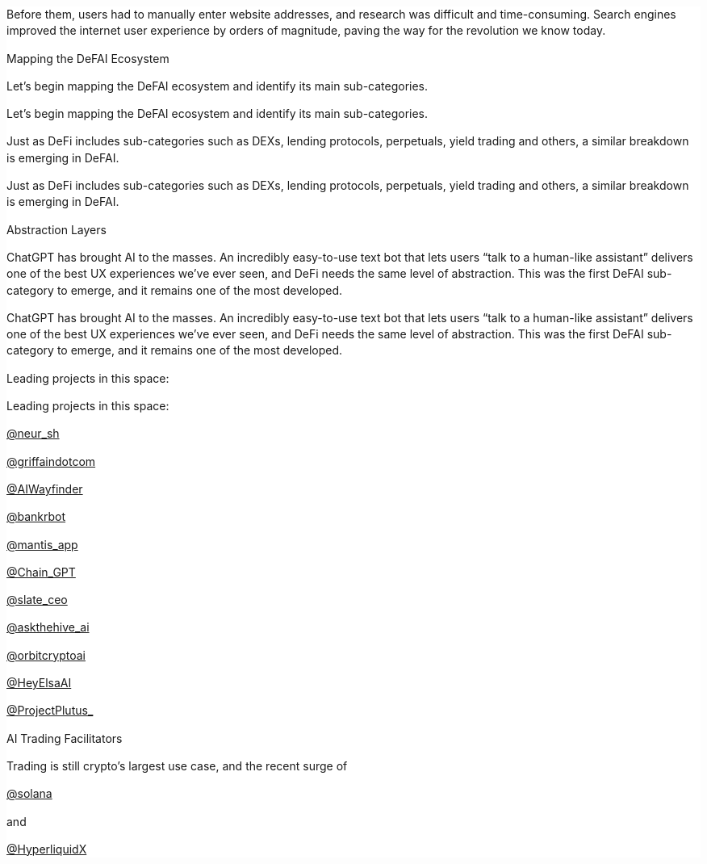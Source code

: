 Before them, users had to manually enter website addresses, and research was difficult and time-consuming. Search engines improved the internet user experience by orders of magnitude, paving the way for the revolution we know today.

Mapping the DeFAI Ecosystem

Let’s begin mapping the DeFAI ecosystem and identify its main sub-categories.

Let’s begin mapping the DeFAI ecosystem and identify its main sub-categories.

Just as DeFi includes sub-categories such as DEXs, lending protocols, perpetuals, yield trading and others, a similar breakdown is emerging in DeFAI.

Just as DeFi includes sub-categories such as DEXs, lending protocols, perpetuals, yield trading and others, a similar breakdown is emerging in DeFAI.

Abstraction Layers

ChatGPT has brought AI to the masses. An incredibly easy-to-use text bot that lets users “talk to a human-like assistant” delivers one of the best UX experiences we’ve ever seen, and DeFi needs the same level of abstraction. This was the first DeFAI sub-category to emerge, and it remains one of the most developed.

ChatGPT has brought AI to the masses. An incredibly easy-to-use text bot that lets users “talk to a human-like assistant” delivers one of the best UX experiences we’ve ever seen, and DeFi needs the same level of abstraction. This was the first DeFAI sub-category to emerge, and it remains one of the most developed.

Leading projects in this space:

Leading projects in this space:

[@neur\_sh](https://x.com/@neur_sh)

[@griffaindotcom](https://x.com/@griffaindotcom)

[@AIWayfinder](https://x.com/@AIWayfinder)

[@bankrbot](https://x.com/@bankrbot)

[@mantis\_app](https://x.com/@mantis_app)

[@Chain\_GPT](https://x.com/@Chain_GPT)

[@slate\_ceo](https://x.com/@slate_ceo)

[@askthehive\_ai](https://x.com/@askthehive_ai)

[@orbitcryptoai](https://x.com/@orbitcryptoai)

[@HeyElsaAI](https://x.com/@HeyElsaAI)

[@ProjectPlutus\_](https://x.com/@ProjectPlutus_)

AI Trading Facilitators

Trading is still crypto’s largest use case, and the recent surge of

[@solana](https://x.com/@solana)

and

[@HyperliquidX](https://x.com/@HyperliquidX)
